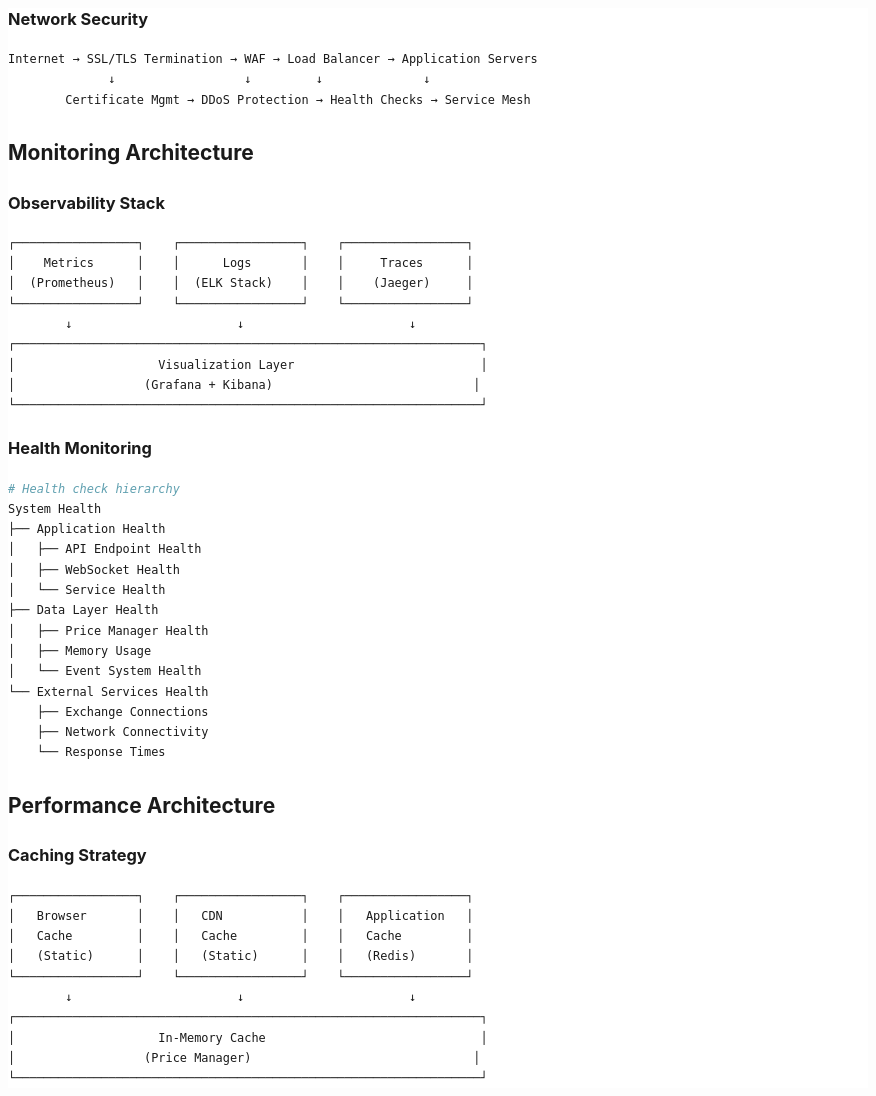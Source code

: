 ### Network Security
```
Internet → SSL/TLS Termination → WAF → Load Balancer → Application Servers
              ↓                  ↓         ↓              ↓
        Certificate Mgmt → DDoS Protection → Health Checks → Service Mesh
```

## Monitoring Architecture

### Observability Stack
```
┌─────────────────┐    ┌─────────────────┐    ┌─────────────────┐
│    Metrics      │    │      Logs       │    │     Traces      │
│  (Prometheus)   │    │  (ELK Stack)    │    │    (Jaeger)     │
└─────────────────┘    └─────────────────┘    └─────────────────┘
        ↓                       ↓                       ↓
┌─────────────────────────────────────────────────────────────────┐
│                    Visualization Layer                          │
│                  (Grafana + Kibana)                            │
└─────────────────────────────────────────────────────────────────┘
```

### Health Monitoring
```python
# Health check hierarchy
System Health
├── Application Health
│   ├── API Endpoint Health
│   ├── WebSocket Health
│   └── Service Health
├── Data Layer Health
│   ├── Price Manager Health
│   ├── Memory Usage
│   └── Event System Health
└── External Services Health
    ├── Exchange Connections
    ├── Network Connectivity
    └── Response Times
```

## Performance Architecture

### Caching Strategy
```
┌─────────────────┐    ┌─────────────────┐    ┌─────────────────┐
│   Browser       │    │   CDN           │    │   Application   │
│   Cache         │    │   Cache         │    │   Cache         │
│   (Static)      │    │   (Static)      │    │   (Redis)       │
└─────────────────┘    └─────────────────┘    └─────────────────┘
        ↓                       ↓                       ↓
┌─────────────────────────────────────────────────────────────────┐
│                    In-Memory Cache                              │
│                  (Price Manager)                               │
└─────────────────────────────────────────────────────────────────┘
```
